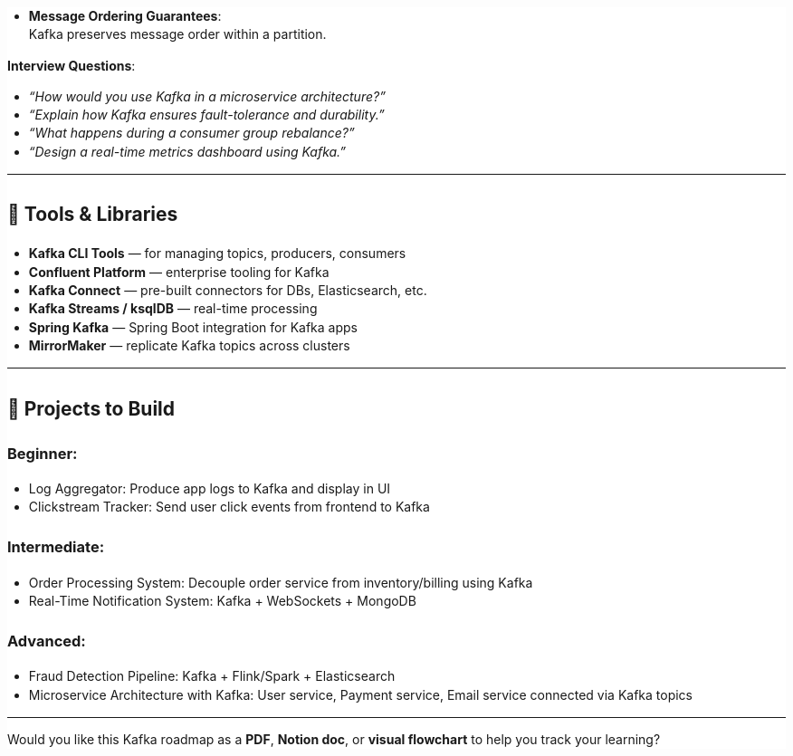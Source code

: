 - **Message Ordering Guarantees**:  
  Kafka preserves message order within a partition.

**Interview Questions**:  
- *“How would you use Kafka in a microservice architecture?”*  
- *“Explain how Kafka ensures fault-tolerance and durability.”*  
- *“What happens during a consumer group rebalance?”*  
- *“Design a real-time metrics dashboard using Kafka.”*

---

## 🔨 **Tools & Libraries**
- **Kafka CLI Tools** — for managing topics, producers, consumers  
- **Confluent Platform** — enterprise tooling for Kafka  
- **Kafka Connect** — pre-built connectors for DBs, Elasticsearch, etc.  
- **Kafka Streams / ksqlDB** — real-time processing  
- **Spring Kafka** — Spring Boot integration for Kafka apps  
- **MirrorMaker** — replicate Kafka topics across clusters

---

## 🚀 **Projects to Build**
### Beginner:
- Log Aggregator: Produce app logs to Kafka and display in UI  
- Clickstream Tracker: Send user click events from frontend to Kafka

### Intermediate:
- Order Processing System: Decouple order service from inventory/billing using Kafka  
- Real-Time Notification System: Kafka + WebSockets + MongoDB

### Advanced:
- Fraud Detection Pipeline: Kafka + Flink/Spark + Elasticsearch  
- Microservice Architecture with Kafka: User service, Payment service, Email service connected via Kafka topics

---

Would you like this Kafka roadmap as a **PDF**, **Notion doc**, or **visual flowchart** to help you track your learning?